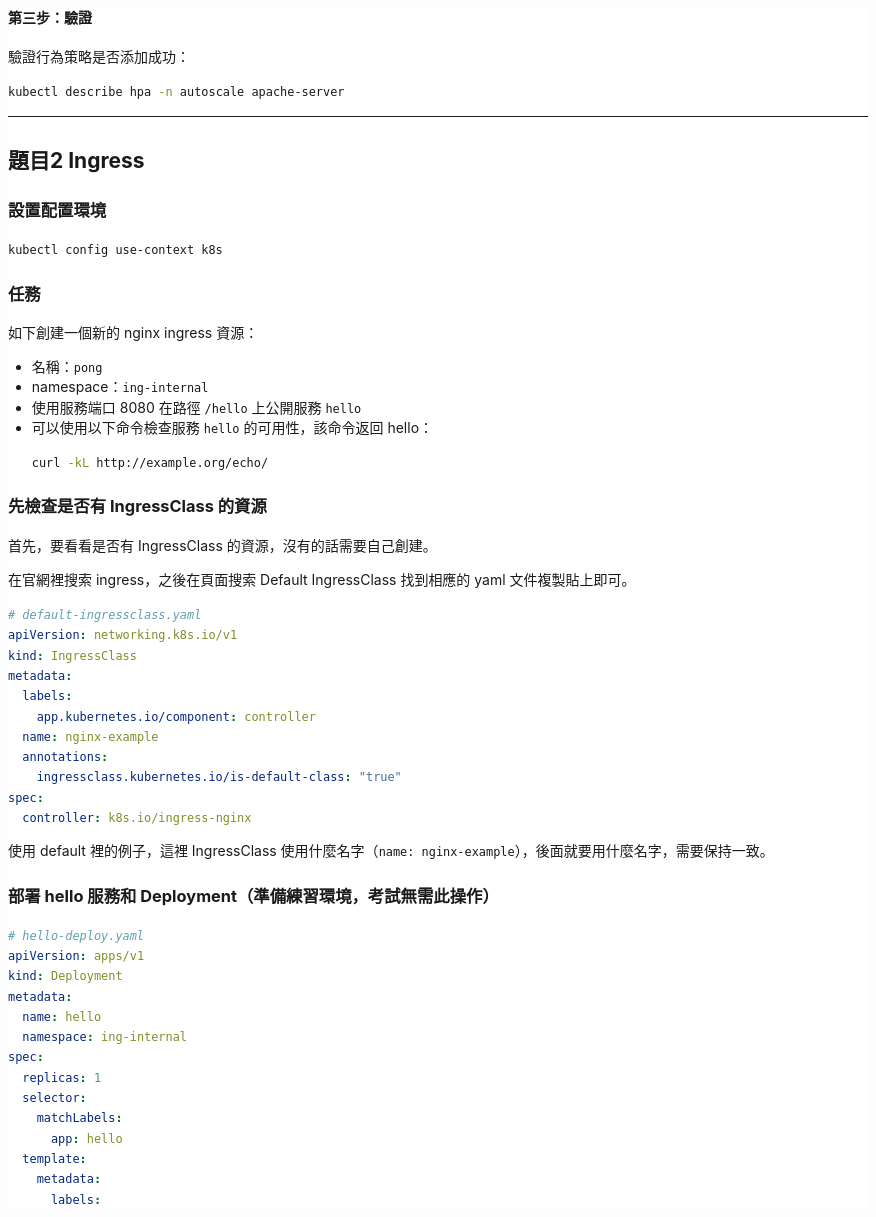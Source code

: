 #### 第三步：驗證

驗證行為策略是否添加成功：

```bash
kubectl describe hpa -n autoscale apache-server
```

---

## 題目2 Ingress

### 設置配置環境
```bash
kubectl config use-context k8s
```

### 任務

如下創建一個新的 nginx ingress 資源：

- 名稱：`pong`
- namespace：`ing-internal`
- 使用服務端口 8080 在路徑 `/hello` 上公開服務 `hello`
- 可以使用以下命令檢查服務 `hello` 的可用性，該命令返回 hello：
  ```bash
  curl -kL http://example.org/echo/
  ```

### 先檢查是否有 IngressClass 的資源

首先，要看看是否有 IngressClass 的資源，沒有的話需要自己創建。

在官網裡搜索 ingress，之後在頁面搜索 Default IngressClass 找到相應的 yaml 文件複製貼上即可。

```yaml
# default-ingressclass.yaml
apiVersion: networking.k8s.io/v1
kind: IngressClass
metadata:
  labels:
    app.kubernetes.io/component: controller
  name: nginx-example
  annotations:
    ingressclass.kubernetes.io/is-default-class: "true"
spec:
  controller: k8s.io/ingress-nginx
```

使用 default 裡的例子，這裡 IngressClass 使用什麼名字（`name: nginx-example`），後面就要用什麼名字，需要保持一致。

### 部署 hello 服務和 Deployment（準備練習環境，考試無需此操作）

```yaml
# hello-deploy.yaml
apiVersion: apps/v1
kind: Deployment
metadata:
  name: hello
  namespace: ing-internal
spec:
  replicas: 1
  selector:
    matchLabels:
      app: hello
  template:
    metadata:
      labels:
```